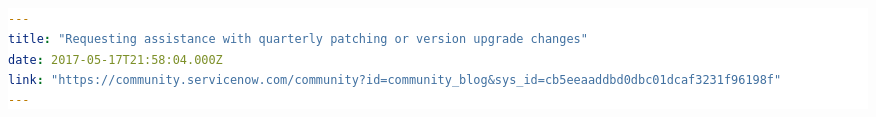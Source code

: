 ```yaml
---
title: "Requesting assistance with quarterly patching or version upgrade changes"
date: 2017-05-17T21:58:04.000Z
link: "https://community.servicenow.com/community?id=community_blog&sys_id=cb5eeaaddbd0dbc01dcaf3231f96198f"
---
```
